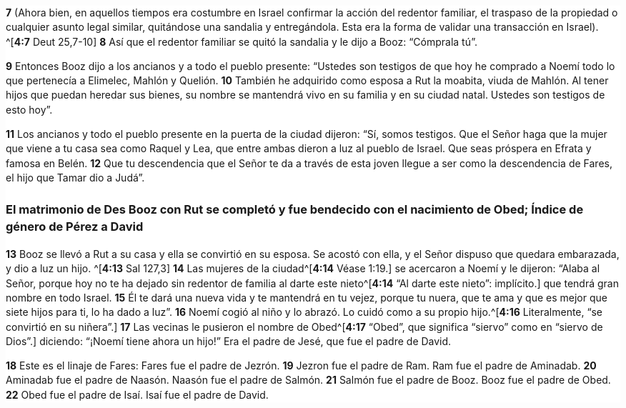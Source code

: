 
**7** (Ahora bien, en aquellos tiempos era costumbre en Israel confirmar la acción del redentor familiar, el traspaso de la propiedad o cualquier asunto legal similar, quitándose una sandalia y entregándola. Esta era la forma de validar una transacción en Israel). ^[**4:7** Deut 25,7-10] **8** Así que el redentor familiar se quitó la sandalia y le dijo a Booz: “Cómprala tú”. 


**9** Entonces Booz dijo a los ancianos y a todo el pueblo presente: “Ustedes son testigos de que hoy he comprado a Noemí todo lo que pertenecía a Elimelec, Mahlón y Quelión. **10** También he adquirido como esposa a Rut la moabita, viuda de Mahlón. Al tener hijos que puedan heredar sus bienes, su nombre se mantendrá vivo en su familia y en su ciudad natal. Ustedes son testigos de esto hoy”. 

**11** Los ancianos y todo el pueblo presente en la puerta de la ciudad dijeron: “Sí, somos testigos. Que el Señor haga que la mujer que viene a tu casa sea como Raquel y Lea, que entre ambas dieron a luz al pueblo de Israel. Que seas próspera en Efrata y famosa en Belén. **12** Que tu descendencia que el Señor te da a través de esta joven llegue a ser como la descendencia de Fares, el hijo que Tamar dio a Judá”. 

### El matrimonio de Des Booz con Rut se completó y fue bendecido con el nacimiento de Obed; Índice de género de Pérez a David
**13** Booz se llevó a Rut a su casa y ella se convirtió en su esposa. Se acostó con ella, y el Señor dispuso que quedara embarazada, y dio a luz un hijo. ^[**4:13** Sal 127,3] **14** Las mujeres de la ciudad^[**4:14** Véase 1:19.] se acercaron a Noemí y le dijeron: “Alaba al Señor, porque hoy no te ha dejado sin redentor de familia al darte este nieto^[**4:14** “Al darte este nieto”: implícito.] que tendrá gran nombre en todo Israel. **15** Él te dará una nueva vida y te mantendrá en tu vejez, porque tu nuera, que te ama y que es mejor que siete hijos para ti, lo ha dado a luz”. **16** Noemí cogió al niño y lo abrazó. Lo cuidó como a su propio hijo.^[**4:16** Literalmente, “se convirtió en su niñera”.] **17** Las vecinas le pusieron el nombre de Obed^[**4:17** “Obed”, que significa “siervo” como en “siervo de Dios”.] diciendo: “¡Noemí tiene ahora un hijo!” Era el padre de Jesé, que fue el padre de David. 
    

**18** Este es el linaje de Fares: Fares fue el padre de Jezrón. **19** Jezron fue el padre de Ram. Ram fue el padre de Aminadab. **20** Aminadab fue el padre de Naasón. Naasón fue el padre de Salmón. **21** Salmón fue el padre de Booz. Booz fue el padre de Obed. **22** Obed fue el padre de Isaí. Isaí fue el padre de David. 